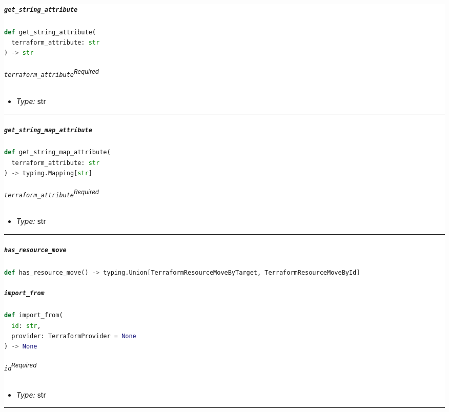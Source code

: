 ##### `get_string_attribute` <a name="get_string_attribute" id="@cdktf/provider-template.dir.Dir.getStringAttribute"></a>

```python
def get_string_attribute(
  terraform_attribute: str
) -> str
```

###### `terraform_attribute`<sup>Required</sup> <a name="terraform_attribute" id="@cdktf/provider-template.dir.Dir.getStringAttribute.parameter.terraformAttribute"></a>

- *Type:* str

---

##### `get_string_map_attribute` <a name="get_string_map_attribute" id="@cdktf/provider-template.dir.Dir.getStringMapAttribute"></a>

```python
def get_string_map_attribute(
  terraform_attribute: str
) -> typing.Mapping[str]
```

###### `terraform_attribute`<sup>Required</sup> <a name="terraform_attribute" id="@cdktf/provider-template.dir.Dir.getStringMapAttribute.parameter.terraformAttribute"></a>

- *Type:* str

---

##### `has_resource_move` <a name="has_resource_move" id="@cdktf/provider-template.dir.Dir.hasResourceMove"></a>

```python
def has_resource_move() -> typing.Union[TerraformResourceMoveByTarget, TerraformResourceMoveById]
```

##### `import_from` <a name="import_from" id="@cdktf/provider-template.dir.Dir.importFrom"></a>

```python
def import_from(
  id: str,
  provider: TerraformProvider = None
) -> None
```

###### `id`<sup>Required</sup> <a name="id" id="@cdktf/provider-template.dir.Dir.importFrom.parameter.id"></a>

- *Type:* str

---
